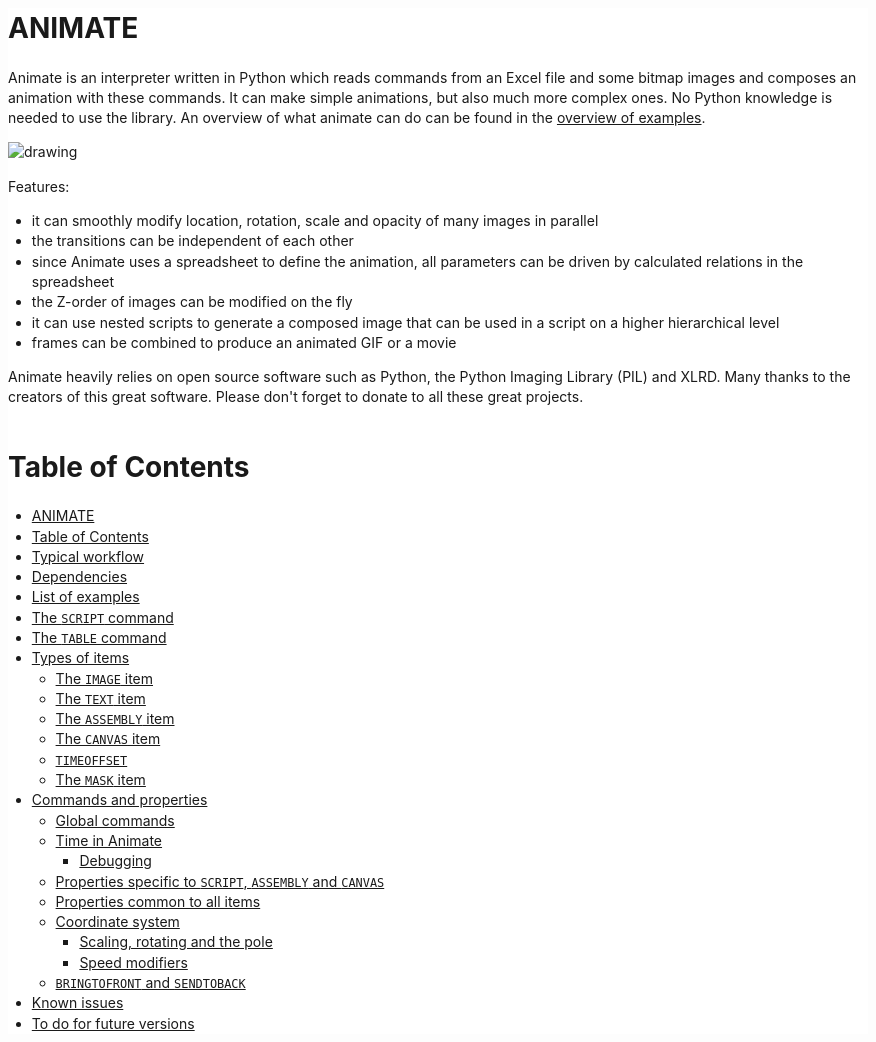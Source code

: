 # ANIMATE

Animate is an interpreter written in Python which reads commands from an Excel file and some bitmap images and composes an animation  with these commands. It can make simple animations, but also much more complex ones. No Python knowledge is needed to use the library. An overview of what animate can do can be found in the [overview of examples](examples/README.md).

<img src="examples/12-sewing-machine/SewingMachine.gif" alt="drawing" width="400"/>

Features:
* it can smoothly modify location, rotation, scale and opacity of many images in parallel
* the transitions can be independent of each other
* since Animate uses a spreadsheet to define the animation, all parameters can be driven by calculated relations in the spreadsheet
* the Z-order of images can be modified on the fly
* it can use nested scripts to generate a composed image that can be used in a script on a higher hierarchical level
* frames can be combined to produce an animated GIF or a movie

Animate heavily relies on open source software such as Python, the Python Imaging Library (PIL) and XLRD. Many thanks to the creators of this great software. Please don't forget to donate to all these great projects.

# Table of Contents

- [ANIMATE](#animate)
- [Table of Contents](#table-of-contents)
- [Typical workflow](#typical-workflow)
- [Dependencies](#dependencies)
- [List of examples](#list-of-examples)
- [The `SCRIPT` command](#the-script-command)
- [The `TABLE` command](#the-table-command)
- [Types of items](#types-of-items)
  - [The `IMAGE` item](#the-image-item)
  - [The `TEXT` item](#the-text-item)
  - [The `ASSEMBLY` item](#the-assembly-item)
  - [The `CANVAS` item](#the-canvas-item)
  - [`TIMEOFFSET`](#timeoffset)
  - [The `MASK` item](#the-mask-item)
- [Commands and properties](#commands-and-properties)
  - [Global commands](#global-commands)
  - [Time in Animate](#time-in-animate)
    - [Debugging](#debugging)
  - [Properties specific to `SCRIPT`, `ASSEMBLY` and `CANVAS`](#properties-specific-to-script-assembly-and-canvas)
  - [Properties common to all items](#properties-common-to-all-items)
  - [Coordinate system](#coordinate-system)
    - [Scaling, rotating and the pole](#scaling-rotating-and-the-pole)
    - [Speed modifiers](#speed-modifiers)
  - [`BRINGTOFRONT` and `SENDTOBACK`](#bringtofront-and-sendtoback)
- [Known issues](#known-issues)
- [To do for future versions](#to-do-for-future-versions)
